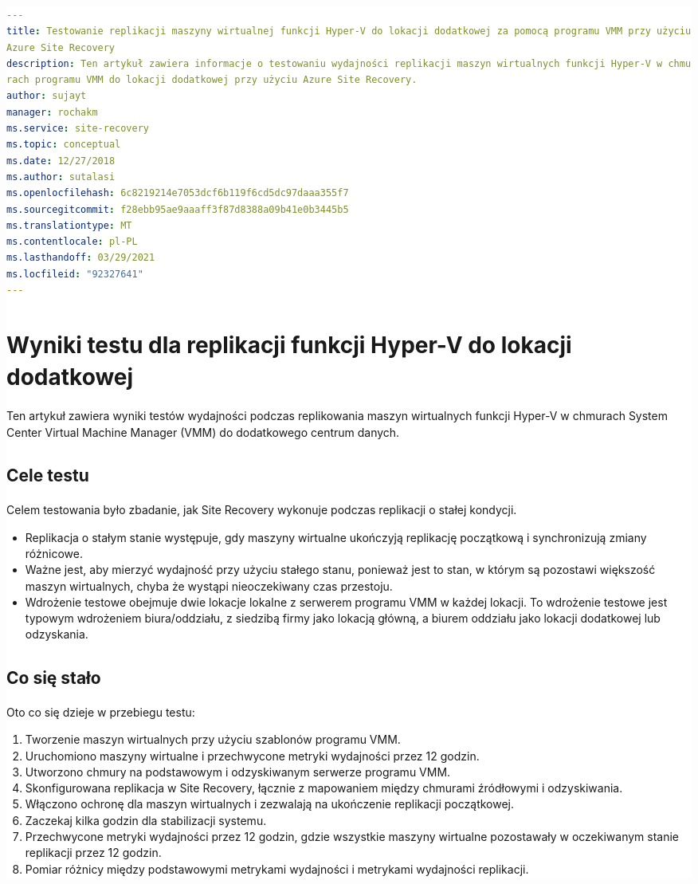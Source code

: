 ```yaml
---
title: Testowanie replikacji maszyny wirtualnej funkcji Hyper-V do lokacji dodatkowej za pomocą programu VMM przy użyciu Azure Site Recovery
description: Ten artykuł zawiera informacje o testowaniu wydajności replikacji maszyn wirtualnych funkcji Hyper-V w chmurach programu VMM do lokacji dodatkowej przy użyciu Azure Site Recovery.
author: sujayt
manager: rochakm
ms.service: site-recovery
ms.topic: conceptual
ms.date: 12/27/2018
ms.author: sutalasi
ms.openlocfilehash: 6c8219214e7053dcf6b119f6cd5dc97daaa355f7
ms.sourcegitcommit: f28ebb95ae9aaaff3f87d8388a09b41e0b3445b5
ms.translationtype: MT
ms.contentlocale: pl-PL
ms.lasthandoff: 03/29/2021
ms.locfileid: "92327641"
---
```

# <a name="test-results-for-hyper-v-replication-to-a-secondary-site"></a>Wyniki testu dla replikacji funkcji Hyper-V do lokacji dodatkowej


Ten artykuł zawiera wyniki testów wydajności podczas replikowania maszyn wirtualnych funkcji Hyper-V w chmurach System Center Virtual Machine Manager (VMM) do dodatkowego centrum danych.

## <a name="test-goals"></a>Cele testu

Celem testowania było zbadanie, jak Site Recovery wykonuje podczas replikacji o stałej kondycji.

- Replikacja o stałym stanie występuje, gdy maszyny wirtualne ukończyją replikację początkową i synchronizują zmiany różnicowe.
- Ważne jest, aby mierzyć wydajność przy użyciu stałego stanu, ponieważ jest to stan, w którym są pozostawi większość maszyn wirtualnych, chyba że wystąpi nieoczekiwany czas przestoju.
- Wdrożenie testowe obejmuje dwie lokacje lokalne z serwerem programu VMM w każdej lokacji. To wdrożenie testowe jest typowym wdrożeniem biura/oddziału, z siedzibą firmy jako lokacją główną, a biurem oddziału jako lokacji dodatkowej lub odzyskania.

## <a name="what-we-did"></a>Co się stało

Oto co się dzieje w przebiegu testu:

1. Tworzenie maszyn wirtualnych przy użyciu szablonów programu VMM.
2. Uruchomiono maszyny wirtualne i przechwycone metryki wydajności przez 12 godzin.
3. Utworzono chmury na podstawowym i odzyskiwanym serwerze programu VMM.
4. Skonfigurowana replikacja w Site Recovery, łącznie z mapowaniem między chmurami źródłowymi i odzyskiwania.
5. Włączono ochronę dla maszyn wirtualnych i zezwalają na ukończenie replikacji początkowej.
6. Zaczekaj kilka godzin dla stabilizacji systemu.
7. Przechwycone metryki wydajności przez 12 godzin, gdzie wszystkie maszyny wirtualne pozostawały w oczekiwanym stanie replikacji przez 12 godzin.
8. Pomiar różnicy między podstawowymi metrykami wydajności i metrykami wydajności replikacji.

